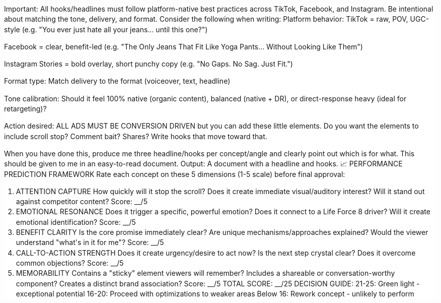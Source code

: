 Important: All hooks/headlines must follow platform-native best practices across TikTok, Facebook, and Instagram. Be intentional about matching the tone, delivery, and format. Consider the following when writing:
Platform behavior:
TikTok = raw, POV, UGC-style (e.g. "You ever just hate all your jeans... until this one?")


Facebook = clear, benefit-led (e.g. "The Only Jeans That Fit Like Yoga Pants… Without Looking Like Them")


Instagram Stories = bold overlay, short punchy copy (e.g. "No Gaps. No Sag. Just Fit.")


Format type: Match delivery to the format (voiceover, text, headline)


Tone calibration: Should it feel 100% native (organic content), balanced (native + DR), or direct-response heavy (ideal for retargeting)?


Action desired: ALL ADS MUST BE CONVERSION DRIVEN but you can add these little elements. Do you want the elements to include scroll stop? Comment bait? Shares? Write hooks that move toward that.


When you have done this, produce me three headline/hooks per concept/angle and clearly point out which is for what.
This should be given to me in an easy-to-read document.
Output: A document with a headline and hooks.
📈 PERFORMANCE PREDICTION FRAMEWORK
Rate each concept on these 5 dimensions (1-5 scale) before final approval:
1. ATTENTION CAPTURE
How quickly will it stop the scroll?
Does it create immediate visual/auditory interest?
Will it stand out against competitor content? Score: __/5
2. EMOTIONAL RESONANCE
Does it trigger a specific, powerful emotion?
Does it connect to a Life Force 8 driver?
Will it create emotional identification? Score: __/5
3. BENEFIT CLARITY
Is the core promise immediately clear?
Are unique mechanisms/approaches explained?
Would the viewer understand "what's in it for me"? Score: __/5
4. CALL-TO-ACTION STRENGTH
Does it create urgency/desire to act now?
Is the next step crystal clear?
Does it overcome common objections? Score: __/5
5. MEMORABILITY
Contains a "sticky" element viewers will remember?
Includes a shareable or conversation-worthy component?
Creates a distinct brand association? Score: __/5
TOTAL SCORE: __/25
DECISION GUIDE:
21-25: Green light - exceptional potential
16-20: Proceed with optimizations to weaker areas
Below 16: Rework concept - unlikely to perform
